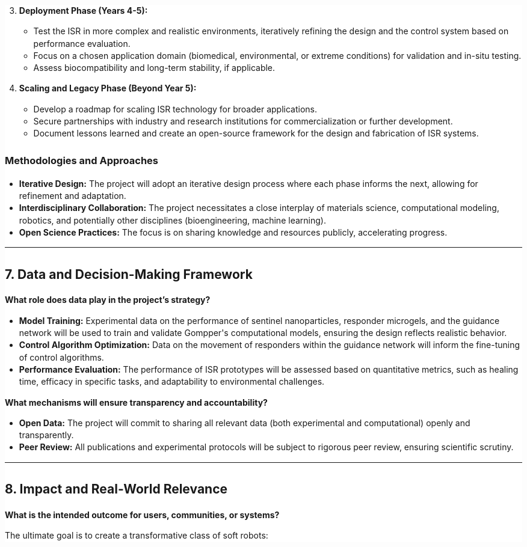 3. **Deployment Phase (Years 4-5):**
   - Test the ISR in more complex and realistic environments, iteratively refining the design and the control system based on performance evaluation.
   - Focus on a chosen application domain (biomedical, environmental, or extreme conditions) for validation and in-situ testing. 
   - Assess biocompatibility and long-term stability, if applicable.

4. **Scaling and Legacy Phase (Beyond Year 5):**
   - Develop a roadmap for scaling ISR technology for broader applications.
   - Secure partnerships with industry and research institutions for commercialization or further development. 
   - Document lessons learned and create an open-source framework for the design and fabrication of ISR systems. 

### Methodologies and Approaches  

- **Iterative Design:**  The project will adopt an iterative design process where each phase informs the next, allowing for refinement and adaptation.
- **Interdisciplinary Collaboration:** The project necessitates a close interplay of materials science, computational modeling, robotics, and potentially other disciplines (bioengineering, machine learning). 
- **Open Science Practices:** The focus is on sharing knowledge and resources publicly, accelerating progress. 

---

## 7. Data and Decision-Making Framework  

**What role does data play in the project’s strategy?**  

- **Model Training:** Experimental data on the performance of sentinel nanoparticles, responder microgels, and the guidance network will be used to train and validate Gompper's computational models, ensuring the design reflects realistic behavior.
- **Control Algorithm Optimization:** Data on the movement of responders within the guidance network will inform the fine-tuning of control algorithms.
- **Performance Evaluation:** The performance of ISR prototypes will be assessed based on quantitative metrics, such as healing time, efficacy in specific tasks, and adaptability to environmental challenges. 


**What mechanisms will ensure transparency and accountability?**  

- **Open Data:** The project will commit to sharing all relevant data (both experimental and computational) openly and transparently.
- **Peer Review:** All publications and experimental protocols will be subject to rigorous peer review, ensuring scientific scrutiny.

---

## 8. Impact and Real-World Relevance  

**What is the intended outcome for users, communities, or systems?**  

The ultimate goal is to create a transformative class of soft robots:
